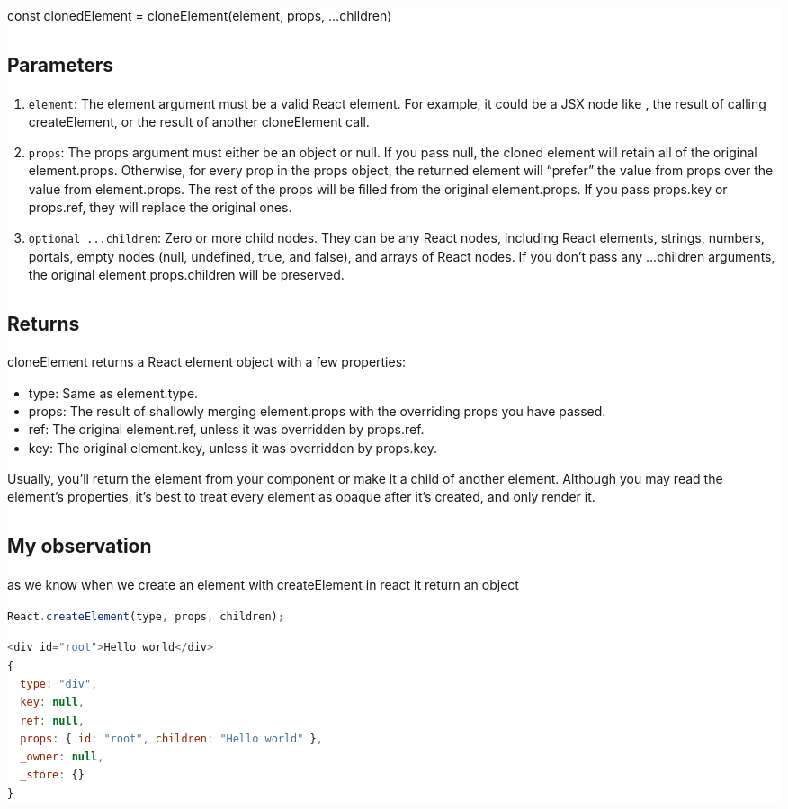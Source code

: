 const clonedElement = cloneElement(element, props, ...children)

## Parameters

1. `element`: The element argument must be a valid React element. For example, it
   could be a JSX node like <Something />, the result of calling createElement,
   or the result of another cloneElement call.

2. `props`: The props argument must either be an object or null. If you pass null,
   the cloned element will retain all of the original element.props. Otherwise,
   for every prop in the props object, the returned element will “prefer” the
   value from props over the value from element.props. The rest of the props
   will be filled from the original element.props. If you pass props.key or
   props.ref, they will replace the original ones.

3. `optional ...children`: Zero or more child nodes. They can be any React nodes,
   including React elements, strings, numbers, portals, empty nodes (null,
   undefined, true, and false), and arrays of React nodes. If you don’t pass any
   ...children arguments, the original element.props.children will be preserved.

## Returns

cloneElement returns a React element object with a few properties:

- type: Same as element.type.
- props: The result of shallowly merging element.props with the overriding props
  you have passed.
- ref: The original element.ref, unless it was overridden by props.ref.
- key: The original element.key, unless it was overridden by props.key.

Usually, you’ll return the element from your component or make it a child of
another element. Although you may read the element’s properties, it’s best to
treat every element as opaque after it’s created, and only render it.

## My observation

as we know when we create an element with createElement in react it return an
object

```js
React.createElement(type, props, children);
```

```js
<div id="root">Hello world</div>
{
  type: "div",
  key: null,
  ref: null,
  props: { id: "root", children: "Hello world" },
  _owner: null,
  _store: {}
}
```
